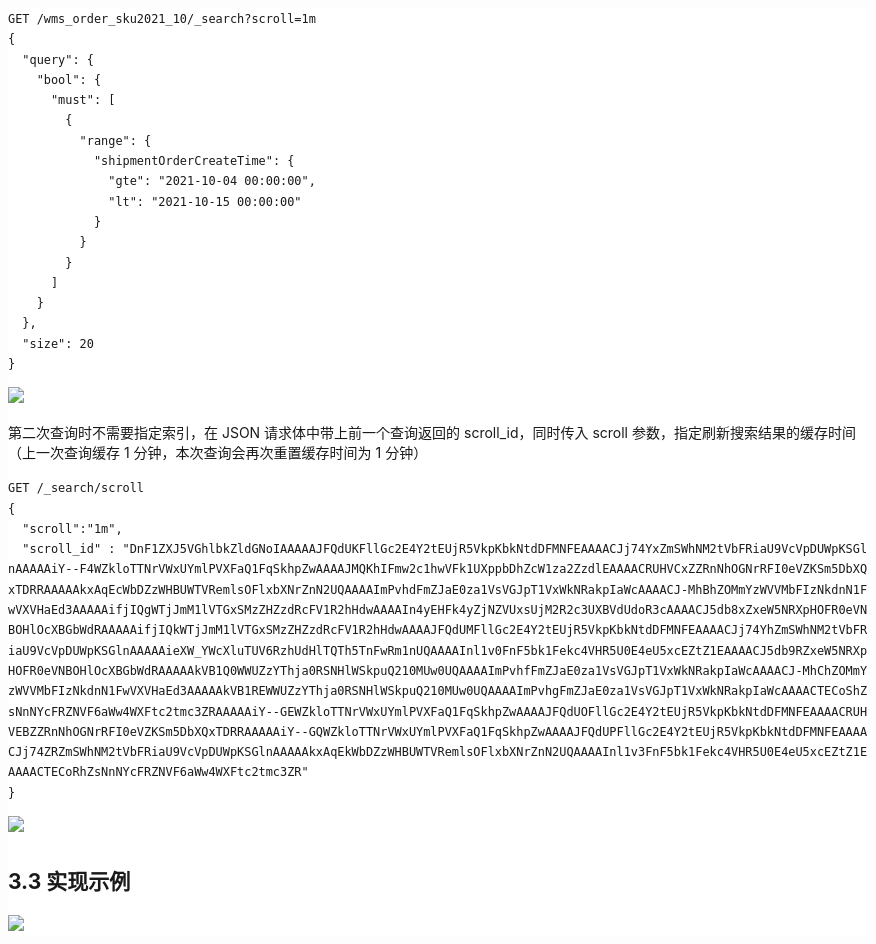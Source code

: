```
GET /wms_order_sku2021_10/_search?scroll=1m
{
  "query": {
    "bool": {
      "must": [
        {
          "range": {
            "shipmentOrderCreateTime": {
              "gte": "2021-10-04 00:00:00",
              "lt": "2021-10-15 00:00:00"
            }
          }
        }
      ]
    }
  },
  "size": 20
}
```

![](https://p3.toutiaoimg.com/img/tos-cn-i-qvj2lq49k0/7cf9c3163e7347689efeac7f52e520a1~tplv-tt-shrink:640:0.image)

第二次查询时不需要指定索引，在 JSON 请求体中带上前一个查询返回的 scroll\_id，同时传入 scroll 参数，指定刷新搜索结果的缓存时间（上一次查询缓存 1 分钟，本次查询会再次重置缓存时间为 1 分钟）

```
GET /_search/scroll
{
  "scroll":"1m",
  "scroll_id" : "DnF1ZXJ5VGhlbkZldGNoIAAAAAJFQdUKFllGc2E4Y2tEUjR5VkpKbkNtdDFMNFEAAAACJj74YxZmSWhNM2tVbFRiaU9VcVpDUWpKSGlnAAAAAiY--F4WZkloTTNrVWxUYmlPVXFaQ1FqSkhpZwAAAAJMQKhIFmw2c1hwVFk1UXppbDhZcW1za2ZzdlEAAAACRUHVCxZZRnNhOGNrRFI0eVZKSm5DbXQxTDRRAAAAAkxAqEcWbDZzWHBUWTVRemlsOFlxbXNrZnN2UQAAAAImPvhdFmZJaE0za1VsVGJpT1VxWkNRakpIaWcAAAACJ-MhBhZOMmYzWVVMbFIzNkdnN1FwVXVHaEd3AAAAAifjIQgWTjJmM1lVTGxSMzZHZzdRcFV1R2hHdwAAAAIn4yEHFk4yZjNZVUxsUjM2R2c3UXBVdUdoR3cAAAACJ5db8xZxeW5NRXpHOFR0eVNBOHlOcXBGbWdRAAAAAifjIQkWTjJmM1lVTGxSMzZHZzdRcFV1R2hHdwAAAAJFQdUMFllGc2E4Y2tEUjR5VkpKbkNtdDFMNFEAAAACJj74YhZmSWhNM2tVbFRiaU9VcVpDUWpKSGlnAAAAAieXW_YWcXluTUV6RzhUdHlTQTh5TnFwRm1nUQAAAAInl1v0FnF5bk1Fekc4VHR5U0E4eU5xcEZtZ1EAAAACJ5db9RZxeW5NRXpHOFR0eVNBOHlOcXBGbWdRAAAAAkVB1Q0WWUZzYThja0RSNHlWSkpuQ210MUw0UQAAAAImPvhfFmZJaE0za1VsVGJpT1VxWkNRakpIaWcAAAACJ-MhChZOMmYzWVVMbFIzNkdnN1FwVXVHaEd3AAAAAkVB1REWWUZzYThja0RSNHlWSkpuQ210MUw0UQAAAAImPvhgFmZJaE0za1VsVGJpT1VxWkNRakpIaWcAAAACTECoShZsNnNYcFRZNVF6aWw4WXFtc2tmc3ZRAAAAAiY--GEWZkloTTNrVWxUYmlPVXFaQ1FqSkhpZwAAAAJFQdUOFllGc2E4Y2tEUjR5VkpKbkNtdDFMNFEAAAACRUHVEBZZRnNhOGNrRFI0eVZKSm5DbXQxTDRRAAAAAiY--GQWZkloTTNrVWxUYmlPVXFaQ1FqSkhpZwAAAAJFQdUPFllGc2E4Y2tEUjR5VkpKbkNtdDFMNFEAAAACJj74ZRZmSWhNM2tVbFRiaU9VcVpDUWpKSGlnAAAAAkxAqEkWbDZzWHBUWTVRemlsOFlxbXNrZnN2UQAAAAInl1v3FnF5bk1Fekc4VHR5U0E4eU5xcEZtZ1EAAAACTECoRhZsNnNYcFRZNVF6aWw4WXFtc2tmc3ZR"
}
```

![](https://p26.toutiaoimg.com/img/tos-cn-i-qvj2lq49k0/0b69a5ce7b8640de955927c3732f60c0~tplv-tt-shrink:640:0.image)

## 3.3 实现示例

![](https://p9.toutiaoimg.com/img/tos-cn-i-qvj2lq49k0/b6aae075370f40ca834789b61cd864ee~tplv-tt-shrink:640:0.image)
